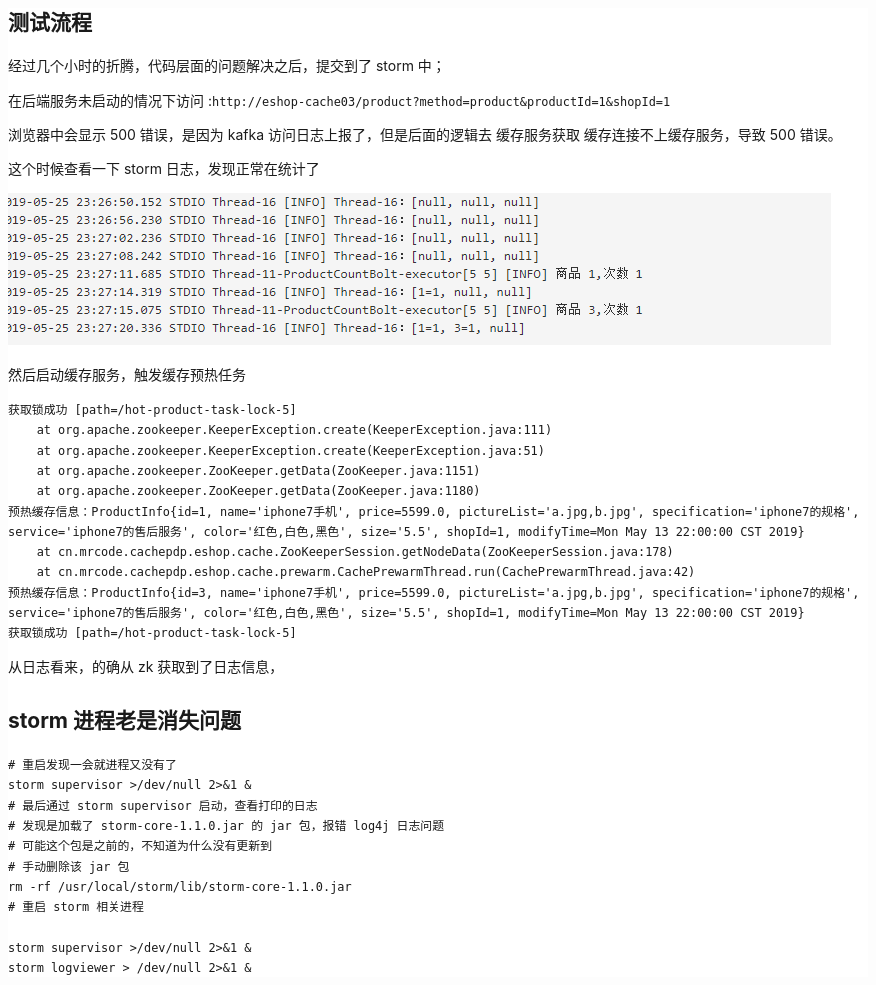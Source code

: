 ## 测试流程

经过几个小时的折腾，代码层面的问题解决之后，提交到了 storm 中；

在后端服务未启动的情况下访问 :`http://eshop-cache03/product?method=product&productId=1&shopId=1`

浏览器中会显示 500 错误，是因为 kafka 访问日志上报了，但是后面的逻辑去 缓存服务获取
缓存连接不上缓存服务，导致 500 错误。

这个时候查看一下 storm 日志，发现正常在统计了

![](./assets/markdown-img-paste-20190525233331561.png)

然后启动缓存服务，触发缓存预热任务

```
获取锁成功 [path=/hot-product-task-lock-5]
	at org.apache.zookeeper.KeeperException.create(KeeperException.java:111)
	at org.apache.zookeeper.KeeperException.create(KeeperException.java:51)
	at org.apache.zookeeper.ZooKeeper.getData(ZooKeeper.java:1151)
	at org.apache.zookeeper.ZooKeeper.getData(ZooKeeper.java:1180)
预热缓存信息：ProductInfo{id=1, name='iphone7手机', price=5599.0, pictureList='a.jpg,b.jpg', specification='iphone7的规格', service='iphone7的售后服务', color='红色,白色,黑色', size='5.5', shopId=1, modifyTime=Mon May 13 22:00:00 CST 2019}
	at cn.mrcode.cachepdp.eshop.cache.ZooKeeperSession.getNodeData(ZooKeeperSession.java:178)
	at cn.mrcode.cachepdp.eshop.cache.prewarm.CachePrewarmThread.run(CachePrewarmThread.java:42)
预热缓存信息：ProductInfo{id=3, name='iphone7手机', price=5599.0, pictureList='a.jpg,b.jpg', specification='iphone7的规格', service='iphone7的售后服务', color='红色,白色,黑色', size='5.5', shopId=1, modifyTime=Mon May 13 22:00:00 CST 2019}
获取锁成功 [path=/hot-product-task-lock-5]
```

从日志看来，的确从 zk 获取到了日志信息，

## storm 进程老是消失问题
```
# 重启发现一会就进程又没有了
storm supervisor >/dev/null 2>&1 &
# 最后通过 storm supervisor 启动，查看打印的日志
# 发现是加载了 storm-core-1.1.0.jar 的 jar 包，报错 log4j 日志问题
# 可能这个包是之前的，不知道为什么没有更新到
# 手动删除该 jar 包
rm -rf /usr/local/storm/lib/storm-core-1.1.0.jar
# 重启 storm 相关进程

storm supervisor >/dev/null 2>&1 &
storm logviewer > /dev/null 2>&1 &
```
